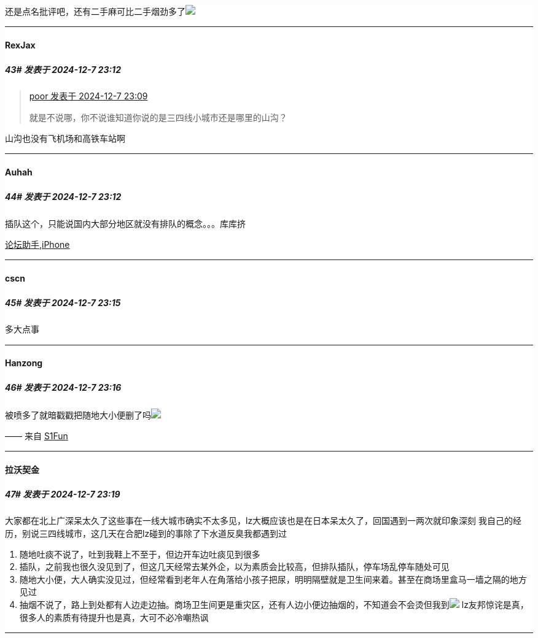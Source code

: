 还是点名批评吧，还有二手麻可比二手烟劲多了<img src="https://static.saraba1st.com/image/smiley/face2017/067.png" referrerpolicy="no-referrer">

*****

####  RexJax  
##### 43#       发表于 2024-12-7 23:12

<blockquote><a href="httphttps://bbs.saraba1st.com/2b/forum.php?mod=redirect&amp;goto=findpost&amp;pid=66869878&amp;ptid=2209738" target="_blank">poor 发表于 2024-12-7 23:09</a>

就是不说哪，你不说谁知道你说的是三四线小城市还是哪里的山沟？</blockquote>
山沟也没有飞机场和高铁车站啊

*****

####  Auhah  
##### 44#       发表于 2024-12-7 23:12

插队这个，只能说国内大部分地区就没有排队的概念。。。库库挤

[论坛助手,iPhone](https://bbs.saraba1st.com/2b/forum.php?mod=viewthread&amp;tid=2029836)


*****

####  cscn  
##### 45#       发表于 2024-12-7 23:15

多大点事

*****

####  Hanzong  
##### 46#       发表于 2024-12-7 23:16

被喷多了就暗戳戳把随地大小便删了吗<img src="https://static.saraba1st.com/image/smiley/face2017/037.png" referrerpolicy="no-referrer">

—— 来自 [S1Fun](https://s1fun.koalcat.com)


*****

####  拉沃契金  
##### 47#       发表于 2024-12-7 23:19

大家都在北上广深呆太久了这些事在一线大城市确实不太多见，lz大概应该也是在日本呆太久了，回国遇到一两次就印象深刻
我自己的经历，别说三四线城市，这几天在合肥lz碰到的事除了下水道反臭我都遇到过
1. 随地吐痰不说了，吐到我鞋上不至于，但边开车边吐痰见到很多
2. 插队，之前我也很久没见到了，但这几天经常去某外企，以为素质会比较高，但排队插队，停车场乱停车随处可见
3. 随地大小便，大人确实没见过，但经常看到老年人在角落给小孩子把尿，明明隔壁就是卫生间来着。甚至在商场里盒马一墙之隔的地方见过
4. 抽烟不说了，路上到处都有人边走边抽。商场卫生间更是重灾区，还有人边小便边抽烟的，不知道会不会烫但我到<img src="https://static.saraba1st.com/image/smiley/face2017/024.png" referrerpolicy="no-referrer">
lz友邦惊诧是真，很多人的素质有待提升也是真，大可不必冷嘲热讽

*****
